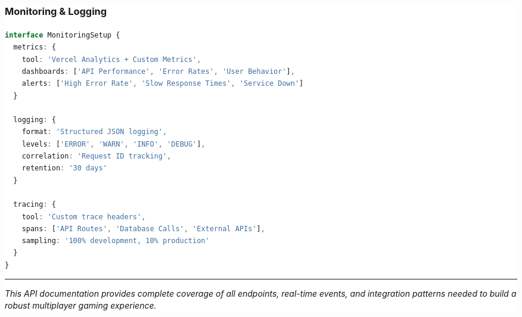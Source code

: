 ### Monitoring & Logging
```typescript
interface MonitoringSetup {
  metrics: {
    tool: 'Vercel Analytics + Custom Metrics',
    dashboards: ['API Performance', 'Error Rates', 'User Behavior'],
    alerts: ['High Error Rate', 'Slow Response Times', 'Service Down']
  }
  
  logging: {
    format: 'Structured JSON logging',
    levels: ['ERROR', 'WARN', 'INFO', 'DEBUG'],
    correlation: 'Request ID tracking',
    retention: '30 days'
  }
  
  tracing: {
    tool: 'Custom trace headers',
    spans: ['API Routes', 'Database Calls', 'External APIs'],
    sampling: '100% development, 10% production'
  }
}
```

---

*This API documentation provides complete coverage of all endpoints, real-time events, and integration patterns needed to build a robust multiplayer gaming experience.*
